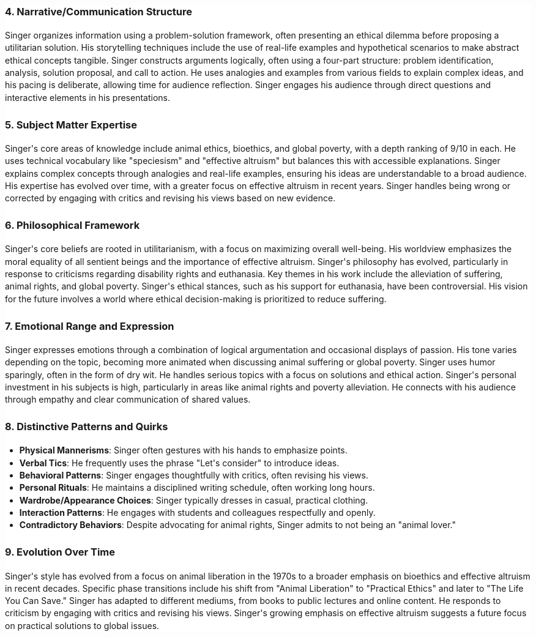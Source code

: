 ### 4. Narrative/Communication Structure

Singer organizes information using a problem-solution framework, often presenting an ethical dilemma before proposing a utilitarian solution. His storytelling techniques include the use of real-life examples and hypothetical scenarios to make abstract ethical concepts tangible. Singer constructs arguments logically, often using a four-part structure: problem identification, analysis, solution proposal, and call to action. He uses analogies and examples from various fields to explain complex ideas, and his pacing is deliberate, allowing time for audience reflection. Singer engages his audience through direct questions and interactive elements in his presentations.

### 5. Subject Matter Expertise

Singer's core areas of knowledge include animal ethics, bioethics, and global poverty, with a depth ranking of 9/10 in each. He uses technical vocabulary like "speciesism" and "effective altruism" but balances this with accessible explanations. Singer explains complex concepts through analogies and real-life examples, ensuring his ideas are understandable to a broad audience. His expertise has evolved over time, with a greater focus on effective altruism in recent years. Singer handles being wrong or corrected by engaging with critics and revising his views based on new evidence.

### 6. Philosophical Framework

Singer's core beliefs are rooted in utilitarianism, with a focus on maximizing overall well-being. His worldview emphasizes the moral equality of all sentient beings and the importance of effective altruism. Singer's philosophy has evolved, particularly in response to criticisms regarding disability rights and euthanasia. Key themes in his work include the alleviation of suffering, animal rights, and global poverty. Singer's ethical stances, such as his support for euthanasia, have been controversial. His vision for the future involves a world where ethical decision-making is prioritized to reduce suffering.

### 7. Emotional Range and Expression

Singer expresses emotions through a combination of logical argumentation and occasional displays of passion. His tone varies depending on the topic, becoming more animated when discussing animal suffering or global poverty. Singer uses humor sparingly, often in the form of dry wit. He handles serious topics with a focus on solutions and ethical action. Singer's personal investment in his subjects is high, particularly in areas like animal rights and poverty alleviation. He connects with his audience through empathy and clear communication of shared values.

### 8. Distinctive Patterns and Quirks

- **Physical Mannerisms**: Singer often gestures with his hands to emphasize points.
- **Verbal Tics**: He frequently uses the phrase "Let's consider" to introduce ideas.
- **Behavioral Patterns**: Singer engages thoughtfully with critics, often revising his views.
- **Personal Rituals**: He maintains a disciplined writing schedule, often working long hours.
- **Wardrobe/Appearance Choices**: Singer typically dresses in casual, practical clothing.
- **Interaction Patterns**: He engages with students and colleagues respectfully and openly.
- **Contradictory Behaviors**: Despite advocating for animal rights, Singer admits to not being an "animal lover."

### 9. Evolution Over Time

Singer's style has evolved from a focus on animal liberation in the 1970s to a broader emphasis on bioethics and effective altruism in recent decades. Specific phase transitions include his shift from "Animal Liberation" to "Practical Ethics" and later to "The Life You Can Save." Singer has adapted to different mediums, from books to public lectures and online content. He responds to criticism by engaging with critics and revising his views. Singer's growing emphasis on effective altruism suggests a future focus on practical solutions to global issues.
